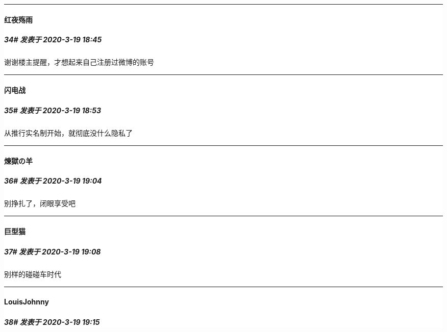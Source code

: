




*****

####  红夜殇雨  
##### 34#       发表于 2020-3-19 18:45




谢谢楼主提醒，才想起来自己注册过微博的账号







*****

####  闪电战  
##### 35#       发表于 2020-3-19 18:53




从推行实名制开始，就彻底没什么隐私了







*****

####  煉獄の羊  
##### 36#       发表于 2020-3-19 19:04




别挣扎了，闭眼享受吧







*****

####  巨型猫  
##### 37#       发表于 2020-3-19 19:08




别样的碰碰车时代







*****

####  LouisJohnny  
##### 38#       发表于 2020-3-19 19:15
